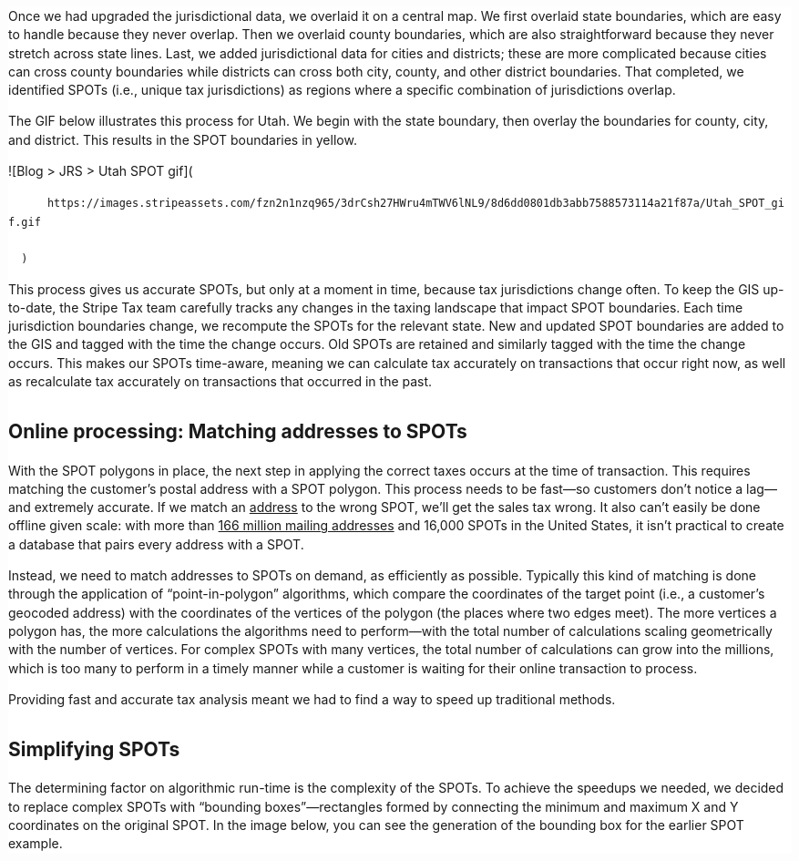 Once we had upgraded the jurisdictional data, we overlaid it on a central map. We first overlaid state boundaries, which are easy to handle because they never overlap. Then we overlaid county boundaries, which are also straightforward because they never stretch across state lines. Last, we added jurisdictional data for cities and districts; these are more complicated because cities can cross county boundaries while districts can cross both city, county, and other district boundaries. That completed, we identified SPOTs (i.e., unique tax jurisdictions) as regions where a specific combination of jurisdictions overlap.

The GIF below illustrates this process for Utah. We begin with the state boundary, then overlay the boundaries for county, city, and district. This results in the SPOT boundaries in yellow.

![Blog > JRS > Utah SPOT gif](
        
          https://images.stripeassets.com/fzn2n1nzq965/3drCsh27HWru4mTWV6lNL9/8d6dd0801db3abb7588573114a21f87a/Utah_SPOT_gif.gif
        
      )

This process gives us accurate SPOTs, but only at a moment in time, because tax jurisdictions change often. To keep the GIS up-to-date, the Stripe Tax team carefully tracks any changes in the taxing landscape that impact SPOT boundaries. Each time jurisdiction boundaries change, we recompute the SPOTs for the relevant state. New and updated SPOT boundaries are added to the GIS and tagged with the time the change occurs. Old SPOTs are retained and similarly tagged with the time the change occurs. This makes our SPOTs time-aware, meaning we can calculate tax accurately on transactions that occur right now, as well as recalculate tax accurately on transactions that occurred in the past.

## Online processing: Matching addresses to SPOTs

With the SPOT polygons in place, the next step in applying the correct taxes occurs at the time of transaction. This requires matching the customer’s postal address with a SPOT polygon. This process needs to be fast—so customers don’t notice a lag—and extremely accurate. If we match an [address](https://docs.stripe.com/tax/customer-locations) to the wrong SPOT, we’ll get the sales tax wrong. It also can’t easily be done offline given scale: with more than [166 million mailing addresses](https://facts.usps.com/size-and-scope/) and 16,000 SPOTs in the United States, it isn’t practical to create a database that pairs every address with a SPOT.

Instead, we need to match addresses to SPOTs on demand, as efficiently as possible. Typically this kind of matching is done through the application of “point-in-polygon” algorithms, which compare the coordinates of the target point (i.e., a customer’s geocoded address) with the coordinates of the vertices of the polygon (the places where two edges meet). The more vertices a polygon has, the more calculations the algorithms need to perform—with the total number of calculations scaling geometrically with the number of vertices. For complex SPOTs with many vertices, the total number of calculations can grow into the millions, which is too many to perform in a timely manner while a customer is waiting for their online transaction to process. 

Providing fast and accurate tax analysis meant we had to find a way to speed up traditional methods.

## Simplifying SPOTs

The determining factor on algorithmic run-time is the complexity of the SPOTs. To achieve the speedups we needed, we decided to replace complex SPOTs with “bounding boxes”—rectangles formed by connecting the minimum and maximum X and Y coordinates on the original SPOT. In the image below, you can see the generation of the bounding box for the earlier SPOT example. 
